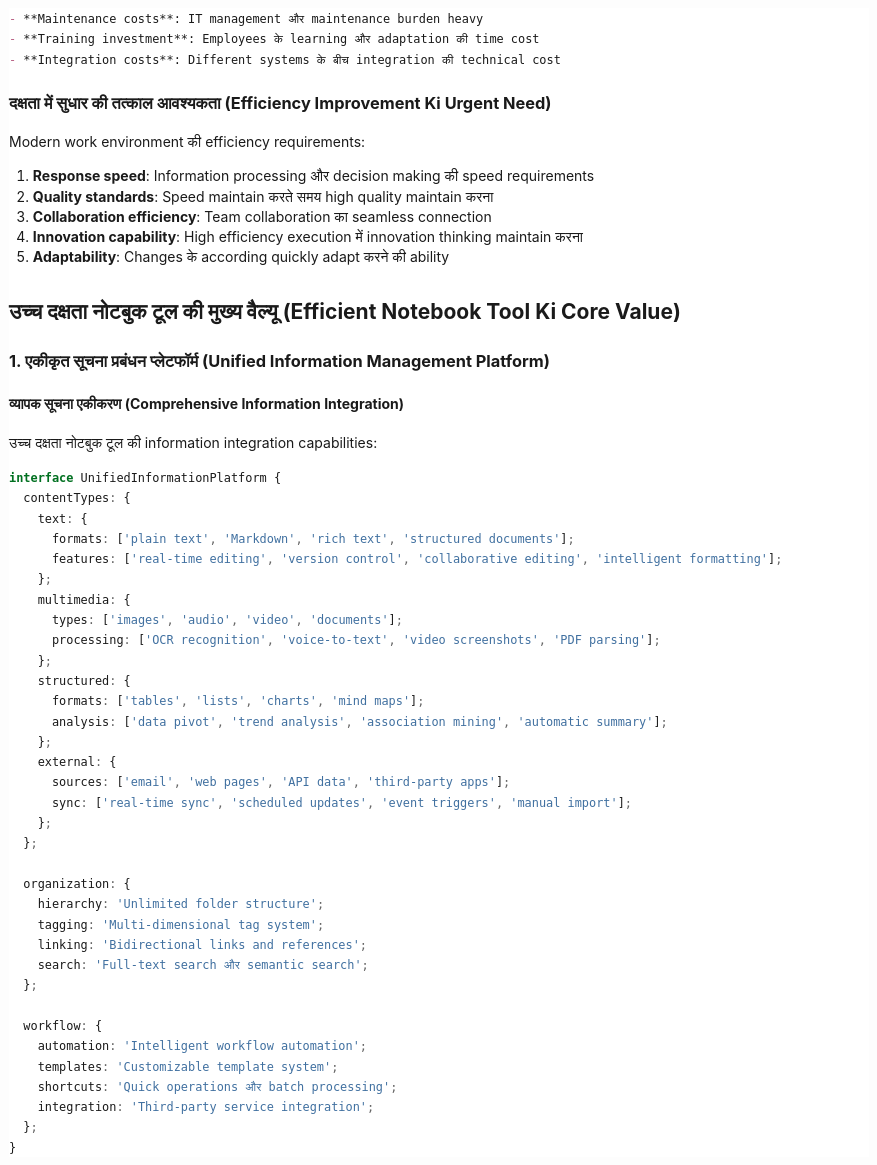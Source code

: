 ```markdown
- **Maintenance costs**: IT management और maintenance burden heavy
- **Training investment**: Employees के learning और adaptation की time cost
- **Integration costs**: Different systems के बीच integration की technical cost
```

### दक्षता में सुधार की तत्काल आवश्यकता (Efficiency Improvement Ki Urgent Need)

Modern work environment की efficiency requirements:

1. **Response speed**: Information processing और decision making की speed requirements
2. **Quality standards**: Speed maintain करते समय high quality maintain करना
3. **Collaboration efficiency**: Team collaboration का seamless connection
4. **Innovation capability**: High efficiency execution में innovation thinking maintain करना
5. **Adaptability**: Changes के according quickly adapt करने की ability

## उच्च दक्षता नोटबुक टूल की मुख्य वैल्यू (Efficient Notebook Tool Ki Core Value)

### 1. एकीकृत सूचना प्रबंधन प्लेटफॉर्म (Unified Information Management Platform)

#### व्यापक सूचना एकीकरण (Comprehensive Information Integration)
उच्च दक्षता नोटबुक टूल की information integration capabilities:

```typescript
interface UnifiedInformationPlatform {
  contentTypes: {
    text: {
      formats: ['plain text', 'Markdown', 'rich text', 'structured documents'];
      features: ['real-time editing', 'version control', 'collaborative editing', 'intelligent formatting'];
    };
    multimedia: {
      types: ['images', 'audio', 'video', 'documents'];
      processing: ['OCR recognition', 'voice-to-text', 'video screenshots', 'PDF parsing'];
    };
    structured: {
      formats: ['tables', 'lists', 'charts', 'mind maps'];
      analysis: ['data pivot', 'trend analysis', 'association mining', 'automatic summary'];
    };
    external: {
      sources: ['email', 'web pages', 'API data', 'third-party apps'];
      sync: ['real-time sync', 'scheduled updates', 'event triggers', 'manual import'];
    };
  };

  organization: {
    hierarchy: 'Unlimited folder structure';
    tagging: 'Multi-dimensional tag system';
    linking: 'Bidirectional links and references';
    search: 'Full-text search और semantic search';
  };

  workflow: {
    automation: 'Intelligent workflow automation';
    templates: 'Customizable template system';
    shortcuts: 'Quick operations और batch processing';
    integration: 'Third-party service integration';
  };
}
```
